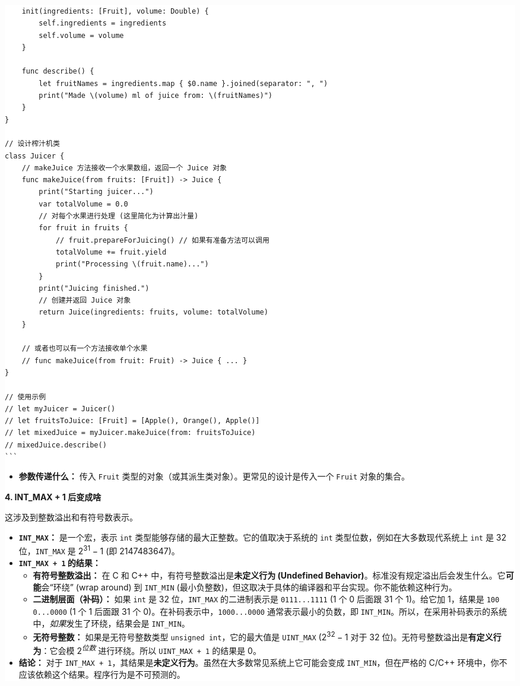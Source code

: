         init(ingredients: [Fruit], volume: Double) {
            self.ingredients = ingredients
            self.volume = volume
        }

        func describe() {
            let fruitNames = ingredients.map { $0.name }.joined(separator: ", ")
            print("Made \(volume) ml of juice from: \(fruitNames)")
        }
    }

    // 设计榨汁机类
    class Juicer {
        // makeJuice 方法接收一个水果数组，返回一个 Juice 对象
        func makeJuice(from fruits: [Fruit]) -> Juice {
            print("Starting juicer...")
            var totalVolume = 0.0
            // 对每个水果进行处理 (这里简化为计算出汁量)
            for fruit in fruits {
                // fruit.prepareForJuicing() // 如果有准备方法可以调用
                totalVolume += fruit.yield
                print("Processing \(fruit.name)...")
            }
            print("Juicing finished.")
            // 创建并返回 Juice 对象
            return Juice(ingredients: fruits, volume: totalVolume)
        }

        // 或者也可以有一个方法接收单个水果
        // func makeJuice(from fruit: Fruit) -> Juice { ... }
    }

    // 使用示例
    // let myJuicer = Juicer()
    // let fruitsToJuice: [Fruit] = [Apple(), Orange(), Apple()]
    // let mixedJuice = myJuicer.makeJuice(from: fruitsToJuice)
    // mixedJuice.describe()
    ```
* **参数传递什么：** 传入 `Fruit` 类型的对象（或其派生类对象）。更常见的设计是传入一个 `Fruit` 对象的集合。

**4. INT_MAX + 1 后变成啥**

这涉及到整数溢出和有符号数表示。

* **`INT_MAX`：** 是一个宏，表示 `int` 类型能够存储的最大正整数。它的值取决于系统的 `int` 类型位数，例如在大多数现代系统上 `int` 是 32 位，`INT_MAX` 是 $2^{31} - 1$ (即 2147483647)。
* **`INT_MAX + 1` 的结果：**
    * **有符号整数溢出：** 在 C 和 C++ 中，有符号整数溢出是**未定义行为 (Undefined Behavior)**。标准没有规定溢出后会发生什么。它**可能**会“环绕” (wrap around) 到 `INT_MIN` (最小负整数)，但这取决于具体的编译器和平台实现。你不能依赖这种行为。
    * **二进制层面（补码）：** 如果 `int` 是 32 位，`INT_MAX` 的二进制表示是 `0111...1111` (1 个 0 后面跟 31 个 1)。给它加 1，结果是 `1000...0000` (1 个 1 后面跟 31 个 0)。在补码表示中，`1000...0000` 通常表示最小的负数，即 `INT_MIN`。所以，在采用补码表示的系统中，*如果*发生了环绕，结果会是 `INT_MIN`。
    * **无符号整数：** 如果是无符号整数类型 `unsigned int`，它的最大值是 `UINT_MAX` ($2^{32} - 1$ 对于 32 位)。无符号整数溢出是**有定义行为**：它会模 $2^{位数}$ 进行环绕。所以 `UINT_MAX + 1` 的结果是 0。
* **结论：** 对于 `INT_MAX + 1`，其结果是**未定义行为**。虽然在大多数常见系统上它可能会变成 `INT_MIN`，但在严格的 C/C++ 环境中，你不应该依赖这个结果。程序行为是不可预测的。
